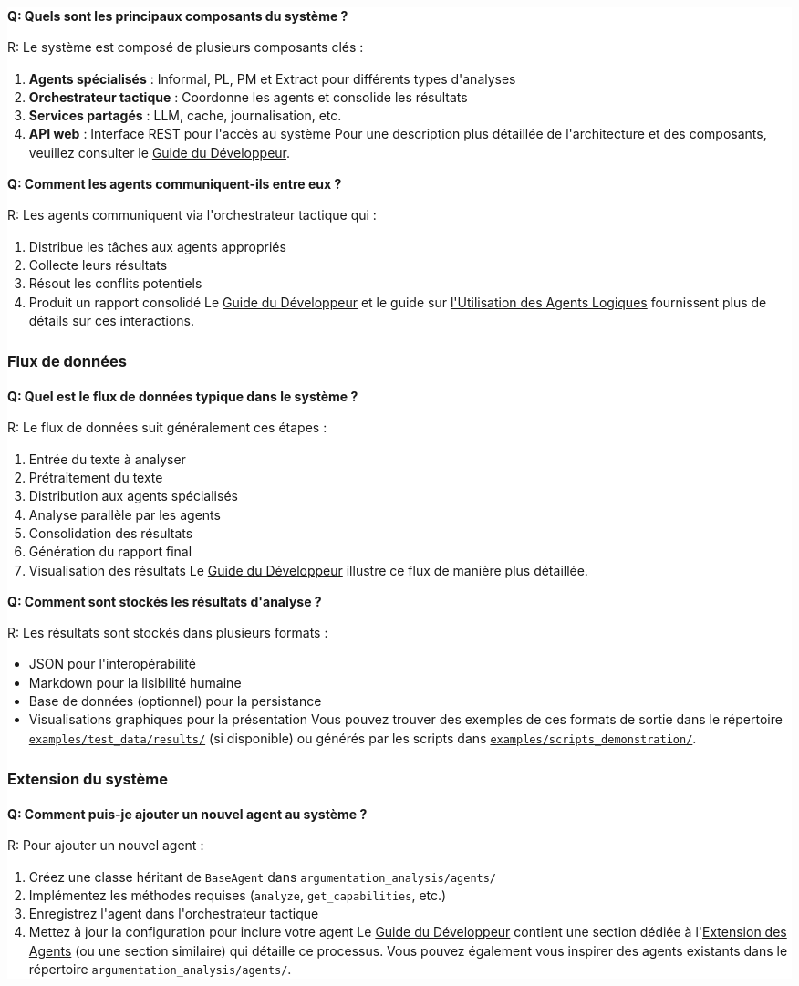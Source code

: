 **Q: Quels sont les principaux composants du système ?**

R: Le système est composé de plusieurs composants clés :
1. **Agents spécialisés** : Informal, PL, PM et Extract pour différents types d'analyses
2. **Orchestrateur tactique** : Coordonne les agents et consolide les résultats
3. **Services partagés** : LLM, cache, journalisation, etc.
4. **API web** : Interface REST pour l'accès au système
Pour une description plus détaillée de l'architecture et des composants, veuillez consulter le [Guide du Développeur](docs/guides/guide_developpeur.md:0).

**Q: Comment les agents communiquent-ils entre eux ?**

R: Les agents communiquent via l'orchestrateur tactique qui :
1. Distribue les tâches aux agents appropriés
2. Collecte leurs résultats
3. Résout les conflits potentiels
4. Produit un rapport consolidé
Le [Guide du Développeur](docs/guides/guide_developpeur.md:0) et le guide sur [l'Utilisation des Agents Logiques](docs/guides/utilisation_agents_logiques.md:0) fournissent plus de détails sur ces interactions.

### Flux de données

**Q: Quel est le flux de données typique dans le système ?**

R: Le flux de données suit généralement ces étapes :
1. Entrée du texte à analyser
2. Prétraitement du texte
3. Distribution aux agents spécialisés
4. Analyse parallèle par les agents
5. Consolidation des résultats
6. Génération du rapport final
7. Visualisation des résultats
Le [Guide du Développeur](docs/guides/guide_developpeur.md:0) illustre ce flux de manière plus détaillée.

**Q: Comment sont stockés les résultats d'analyse ?**

R: Les résultats sont stockés dans plusieurs formats :
- JSON pour l'interopérabilité
- Markdown pour la lisibilité humaine
- Base de données (optionnel) pour la persistance
- Visualisations graphiques pour la présentation
Vous pouvez trouver des exemples de ces formats de sortie dans le répertoire [`examples/test_data/results/`](examples/test_data/results/) (si disponible) ou générés par les scripts dans [`examples/scripts_demonstration/`](examples/scripts_demonstration/).

### Extension du système

**Q: Comment puis-je ajouter un nouvel agent au système ?**

R: Pour ajouter un nouvel agent :
1. Créez une classe héritant de `BaseAgent` dans `argumentation_analysis/agents/`
2. Implémentez les méthodes requises (`analyze`, `get_capabilities`, etc.)
3. Enregistrez l'agent dans l'orchestrateur tactique
4. Mettez à jour la configuration pour inclure votre agent
Le [Guide du Développeur](docs/guides/guide_developpeur.md:0) contient une section dédiée à l'[Extension des Agents](docs/guides/guide_developpeur.md#extension-des-agents) (ou une section similaire) qui détaille ce processus. Vous pouvez également vous inspirer des agents existants dans le répertoire `argumentation_analysis/agents/`.
